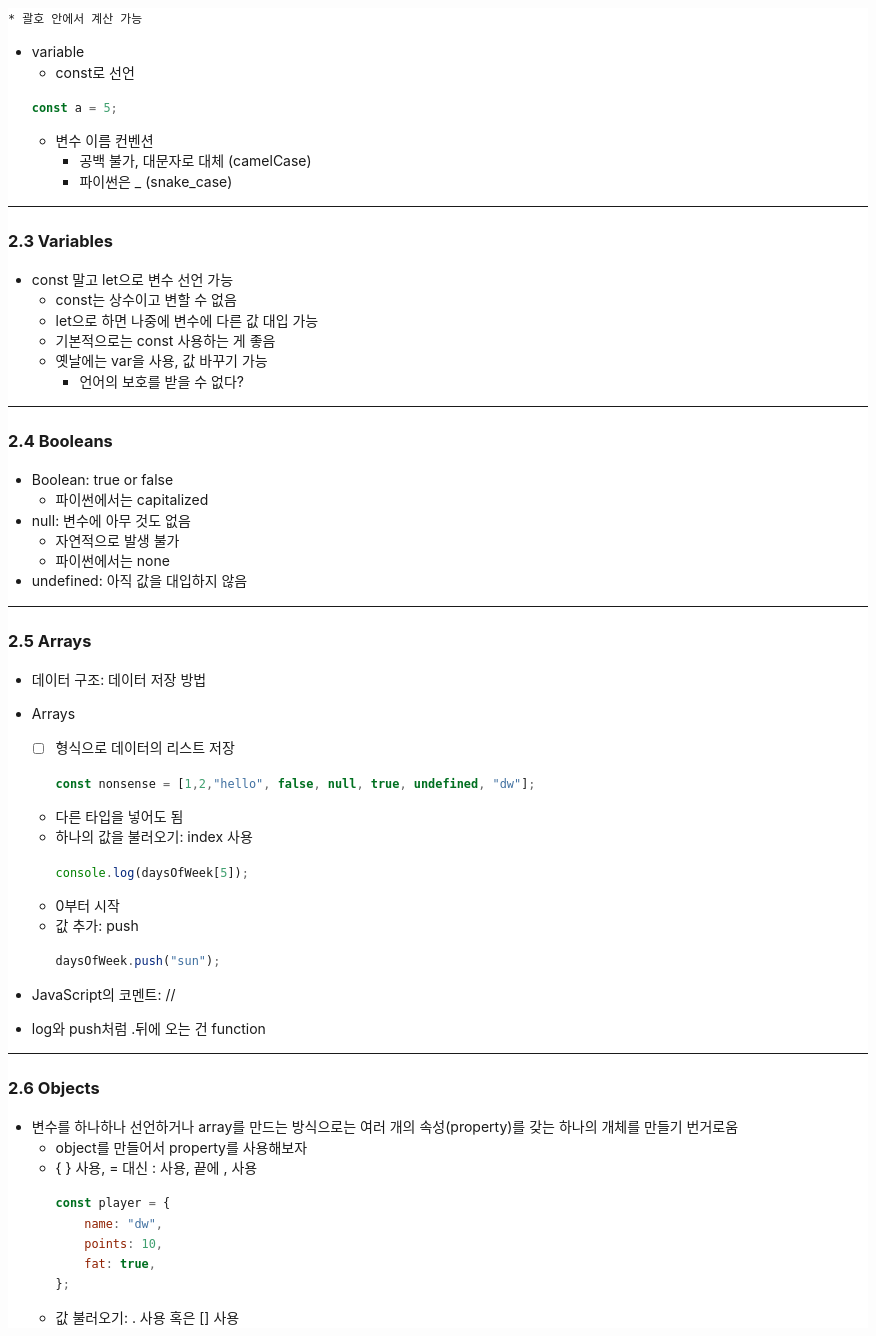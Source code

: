     * 괄호 안에서 계산 가능
* variable
    * const로 선언
    ```js
    const a = 5;
    ```
    * 변수 이름 컨벤션
        - 공백 불가, 대문자로 대체 (camelCase)
        - 파이썬은 _ (snake_case)
***

### 2.3 Variables
* const 말고 let으로 변수 선언 가능
    - const는 상수이고 변할 수 없음
    - let으로 하면 나중에 변수에 다른 값 대입 가능
    - 기본적으로는 const 사용하는 게 좋음
    - 옛날에는 var을 사용, 값 바꾸기 가능
        * 언어의 보호를 받을 수 없다?
***
### 2.4 Booleans
* Boolean: true or false
    - 파이썬에서는 capitalized
* null: 변수에 아무 것도 없음
    - 자연적으로 발생 불가
    - 파이썬에서는 none
* undefined: 아직 값을 대입하지 않음
***
### 2.5 Arrays
* 데이터 구조: 데이터 저장 방법
* Arrays
    - [ ] 형식으로 데이터의 리스트 저장
        ```js
        const nonsense = [1,2,"hello", false, null, true, undefined, "dw"];
        ```
    - 다른 타입을 넣어도 됨
    - 하나의 값을 불러오기: index 사용
        ```js
        console.log(daysOfWeek[5]);
        ```
    - 0부터 시작
    - 값 추가: push
        ```js
        daysOfWeek.push("sun");
        ```

* JavaScript의 코멘트: //
* log와 push처럼 .뒤에 오는 건 function
***
### 2.6 Objects
* 변수를 하나하나 선언하거나 array를 만드는 방식으로는 여러 개의 속성(property)를 갖는 하나의 개체를 만들기 번거로움
    - object를 만들어서 property를 사용해보자
    - { } 사용, = 대신 : 사용, 끝에 , 사용
        ```js
        const player = {
            name: "dw",
            points: 10,
            fat: true,
        };
        ```
    - 값 불러오기: . 사용 혹은 [] 사용
    ```js